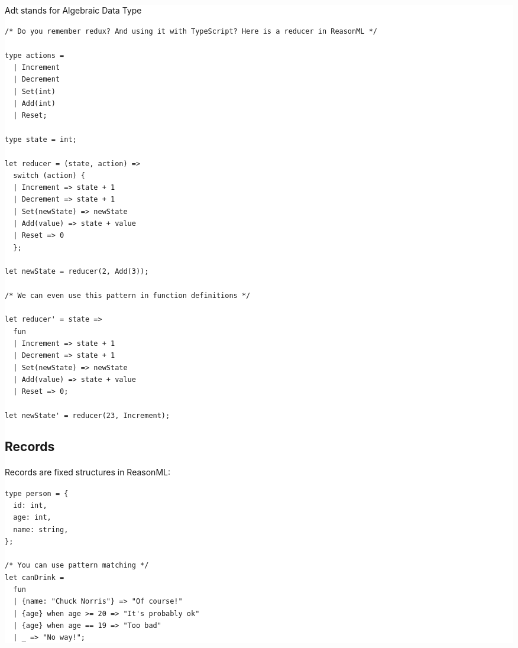 Adt stands for Algebraic Data Type

```reasonml
/* Do you remember redux? And using it with TypeScript? Here is a reducer in ReasonML */

type actions =
  | Increment
  | Decrement
  | Set(int)
  | Add(int)
  | Reset;

type state = int;

let reducer = (state, action) =>
  switch (action) {
  | Increment => state + 1
  | Decrement => state + 1
  | Set(newState) => newState
  | Add(value) => state + value
  | Reset => 0
  };

let newState = reducer(2, Add(3));

/* We can even use this pattern in function definitions */

let reducer' = state =>
  fun
  | Increment => state + 1
  | Decrement => state + 1
  | Set(newState) => newState
  | Add(value) => state + value
  | Reset => 0;

let newState' = reducer(23, Increment);
```

## Records

Records are fixed structures in ReasonML:

```reasonml
type person = {
  id: int,
  age: int,
  name: string,
};

/* You can use pattern matching */
let canDrink =
  fun
  | {name: "Chuck Norris"} => "Of course!"
  | {age} when age >= 20 => "It's probably ok"
  | {age} when age == 19 => "Too bad"
  | _ => "No way!";
```
